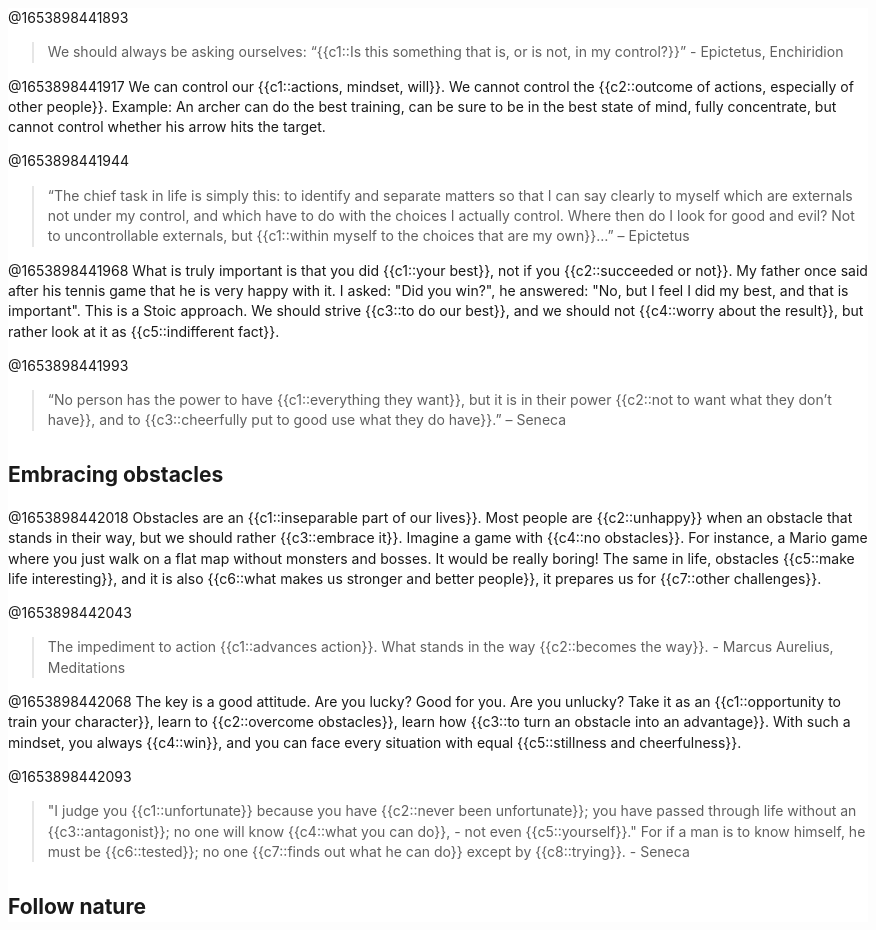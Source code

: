 @1653898441893
> We should always be asking ourselves: “{{c1::Is this something that is, or is not, in my control?}}” - Epictetus, Enchiridion

@1653898441917
We can control our {{c1::actions, mindset, will}}. We cannot control the {{c2::outcome of actions, especially of other people}}.
Example: An archer can do the best training, can be sure to be in the best state of mind, fully concentrate, but cannot control whether his arrow hits the target.

@1653898441944
> “The chief task in life is simply this: to identify and separate matters so that I can say clearly to myself which are externals not under my control, and which have to do with the choices I actually control. Where then do I look for good and evil? Not to uncontrollable externals, but {{c1::within myself to the choices that are my own}}…” – Epictetus

@1653898441968
What is truly important is that you did {{c1::your best}}, not if you {{c2::succeeded or not}}. My father once said after his tennis game that he is very happy with it. I asked: "Did you win?", he answered: "No, but I feel I did my best, and that is important". This is a Stoic approach. We should strive {{c3::to do our best}}, and we should not {{c4::worry about the result}}, but rather look at it as {{c5::indifferent fact}}.

@1653898441993
> “No person has the power to have {{c1::everything they want}}, but it is in their power {{c2::not to want what they don’t have}}, and to {{c3::cheerfully put to good use what they do have}}.” – Seneca

## Embracing obstacles

@1653898442018
Obstacles are an {{c1::inseparable part of our lives}}. Most people are {{c2::unhappy}} when an obstacle that stands in their way, but we should rather {{c3::embrace it}}. Imagine a game with {{c4::no obstacles}}. For instance, a Mario game where you just walk on a flat map without monsters and bosses. It would be really boring! The same in life, obstacles {{c5::make life interesting}}, and it is also {{c6::what makes us stronger and better people}}, it prepares us for {{c7::other challenges}}.

@1653898442043
> The impediment to action {{c1::advances action}}. What stands in the way {{c2::becomes the way}}. - Marcus Aurelius, Meditations

@1653898442068
The key is a good attitude. Are you lucky? Good for you. Are you unlucky? Take it as an {{c1::opportunity to train your character}}, learn to {{c2::overcome obstacles}}, learn how {{c3::to turn an obstacle into an advantage}}. With such a mindset, you always {{c4::win}}, and you can face every situation with equal {{c5::stillness and cheerfulness}}.

@1653898442093
> "I judge you {{c1::unfortunate}} because you have {{c2::never been unfortunate}}; you have passed through life without an {{c3::antagonist}}; no one will know {{c4::what you can do}}, - not even {{c5::yourself}}." For if a man is to know himself, he must be {{c6::tested}}; no one {{c7::finds out what he can do}} except by {{c8::trying}}. - Seneca

## Follow nature
